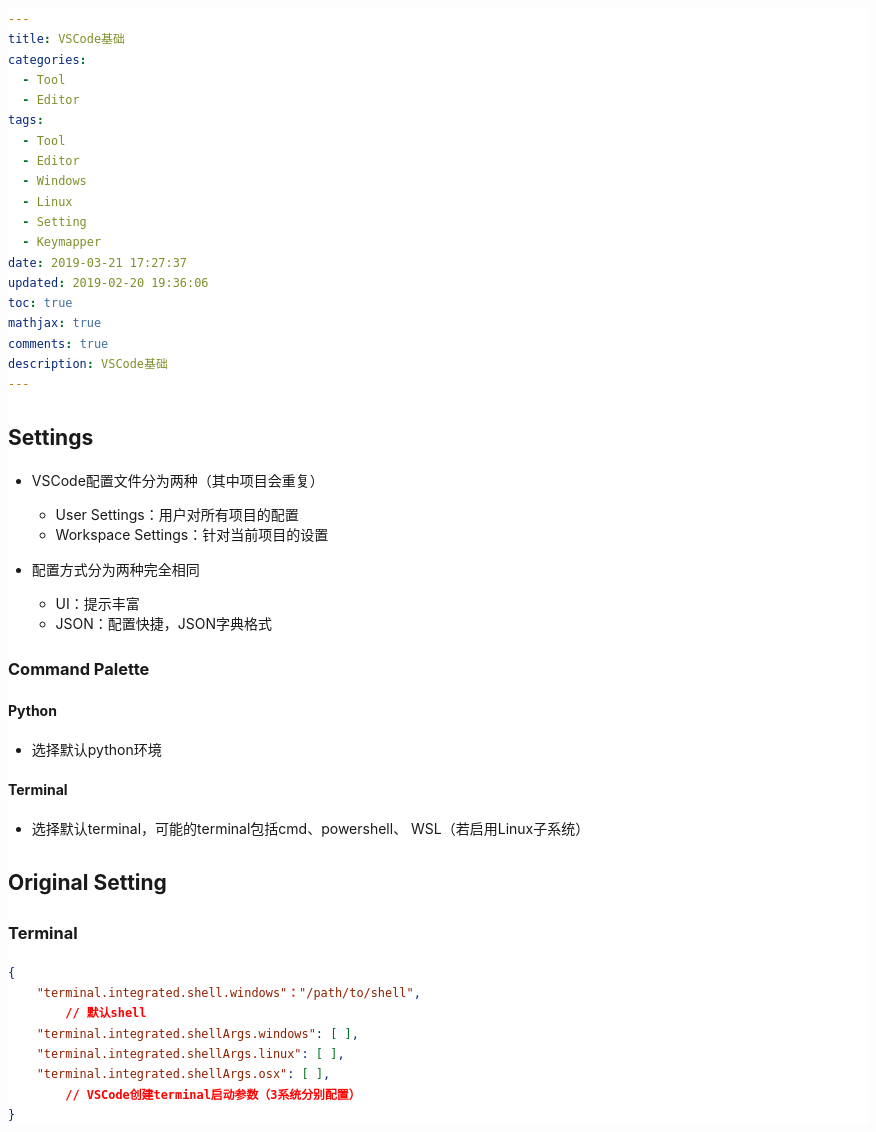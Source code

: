 ```yaml
---
title: VSCode基础
categories:
  - Tool
  - Editor
tags:
  - Tool
  - Editor
  - Windows
  - Linux
  - Setting
  - Keymapper
date: 2019-03-21 17:27:37
updated: 2019-02-20 19:36:06
toc: true
mathjax: true
comments: true
description: VSCode基础
---
```


##	Settings

-	VSCode配置文件分为两种（其中项目会重复）
	-	User Settings：用户对所有项目的配置
	-	Workspace Settings：针对当前项目的设置

-	配置方式分为两种完全相同
	-	UI：提示丰富
	-	JSON：配置快捷，JSON字典格式

###	Command Palette

####	Python

-	选择默认python环境

####	Terminal

-	选择默认terminal，可能的terminal包括cmd、powershell、
	WSL（若启用Linux子系统）

##	Original Setting

###	Terminal

```json
{
	"terminal.integrated.shell.windows"："/path/to/shell",
		// 默认shell
	"terminal.integrated.shellArgs.windows": [ ],
	"terminal.integrated.shellArgs.linux": [ ],
	"terminal.integrated.shellArgs.osx": [ ],
		// VSCode创建terminal启动参数（3系统分别配置）
}
```
